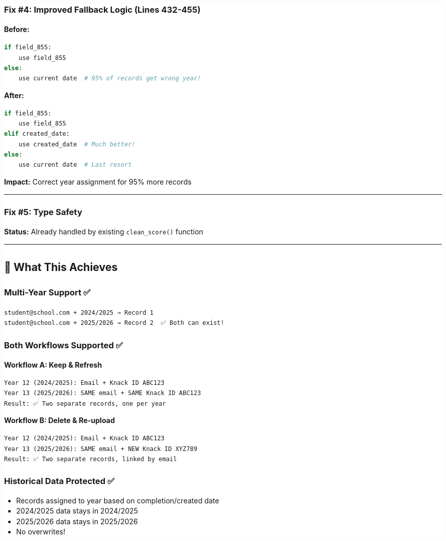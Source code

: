 
### **Fix #4: Improved Fallback Logic** (Lines 432-455)
**Before:**
```python
if field_855:
    use field_855
else:
    use current date  # 95% of records get wrong year!
```
**After:**
```python
if field_855:
    use field_855
elif created_date:
    use created_date  # Much better!
else:
    use current date  # Last resort
```
**Impact:** Correct year assignment for 95% more records

---

### **Fix #5: Type Safety**
**Status:** Already handled by existing `clean_score()` function

---

## 🎯 **What This Achieves**

### **Multi-Year Support** ✅
```
student@school.com + 2024/2025 → Record 1
student@school.com + 2025/2026 → Record 2  ✅ Both can exist!
```

### **Both Workflows Supported** ✅

**Workflow A: Keep & Refresh**
```
Year 12 (2024/2025): Email + Knack ID ABC123
Year 13 (2025/2026): SAME email + SAME Knack ID ABC123
Result: ✅ Two separate records, one per year
```

**Workflow B: Delete & Re-upload**
```
Year 12 (2024/2025): Email + Knack ID ABC123
Year 13 (2025/2026): SAME email + NEW Knack ID XYZ789
Result: ✅ Two separate records, linked by email
```

### **Historical Data Protected** ✅
- Records assigned to year based on completion/created date
- 2024/2025 data stays in 2024/2025
- 2025/2026 data stays in 2025/2026
- No overwrites!
